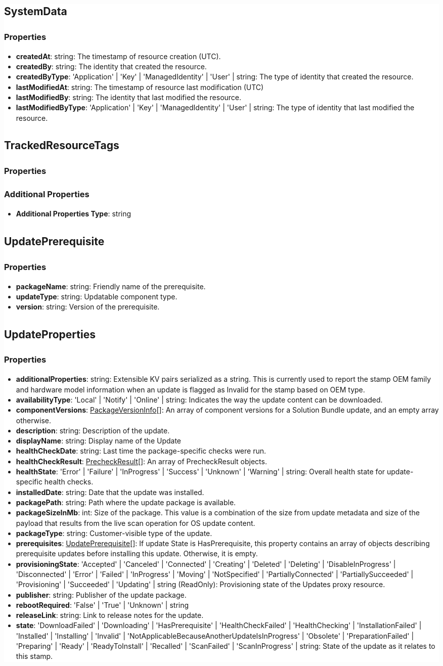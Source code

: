 ## SystemData
### Properties
* **createdAt**: string: The timestamp of resource creation (UTC).
* **createdBy**: string: The identity that created the resource.
* **createdByType**: 'Application' | 'Key' | 'ManagedIdentity' | 'User' | string: The type of identity that created the resource.
* **lastModifiedAt**: string: The timestamp of resource last modification (UTC)
* **lastModifiedBy**: string: The identity that last modified the resource.
* **lastModifiedByType**: 'Application' | 'Key' | 'ManagedIdentity' | 'User' | string: The type of identity that last modified the resource.

## TrackedResourceTags
### Properties
### Additional Properties
* **Additional Properties Type**: string

## UpdatePrerequisite
### Properties
* **packageName**: string: Friendly name of the prerequisite.
* **updateType**: string: Updatable component type.
* **version**: string: Version of the prerequisite.

## UpdateProperties
### Properties
* **additionalProperties**: string: Extensible KV pairs serialized as a string. This is currently used to report the stamp OEM family and hardware model information when an update is flagged as Invalid for the stamp based on OEM type.
* **availabilityType**: 'Local' | 'Notify' | 'Online' | string: Indicates the way the update content can be downloaded.
* **componentVersions**: [PackageVersionInfo](#packageversioninfo)[]: An array of component versions for a Solution Bundle update, and an empty array otherwise.
* **description**: string: Description of the update.
* **displayName**: string: Display name of the Update
* **healthCheckDate**: string: Last time the package-specific checks were run.
* **healthCheckResult**: [PrecheckResult](#precheckresult)[]: An array of PrecheckResult objects.
* **healthState**: 'Error' | 'Failure' | 'InProgress' | 'Success' | 'Unknown' | 'Warning' | string: Overall health state for update-specific health checks.
* **installedDate**: string: Date that the update was installed.
* **packagePath**: string: Path where the update package is available.
* **packageSizeInMb**: int: Size of the package. This value is a combination of the size from update metadata and size of the payload that results from the live scan operation for OS update content.
* **packageType**: string: Customer-visible type of the update.
* **prerequisites**: [UpdatePrerequisite](#updateprerequisite)[]: If update State is HasPrerequisite, this property contains an array of objects describing prerequisite updates before installing this update. Otherwise, it is empty.
* **provisioningState**: 'Accepted' | 'Canceled' | 'Connected' | 'Creating' | 'Deleted' | 'Deleting' | 'DisableInProgress' | 'Disconnected' | 'Error' | 'Failed' | 'InProgress' | 'Moving' | 'NotSpecified' | 'PartiallyConnected' | 'PartiallySucceeded' | 'Provisioning' | 'Succeeded' | 'Updating' | string (ReadOnly): Provisioning state of the Updates proxy resource.
* **publisher**: string: Publisher of the update package.
* **rebootRequired**: 'False' | 'True' | 'Unknown' | string
* **releaseLink**: string: Link to release notes for the update.
* **state**: 'DownloadFailed' | 'Downloading' | 'HasPrerequisite' | 'HealthCheckFailed' | 'HealthChecking' | 'InstallationFailed' | 'Installed' | 'Installing' | 'Invalid' | 'NotApplicableBecauseAnotherUpdateIsInProgress' | 'Obsolete' | 'PreparationFailed' | 'Preparing' | 'Ready' | 'ReadyToInstall' | 'Recalled' | 'ScanFailed' | 'ScanInProgress' | string: State of the update as it relates to this stamp.